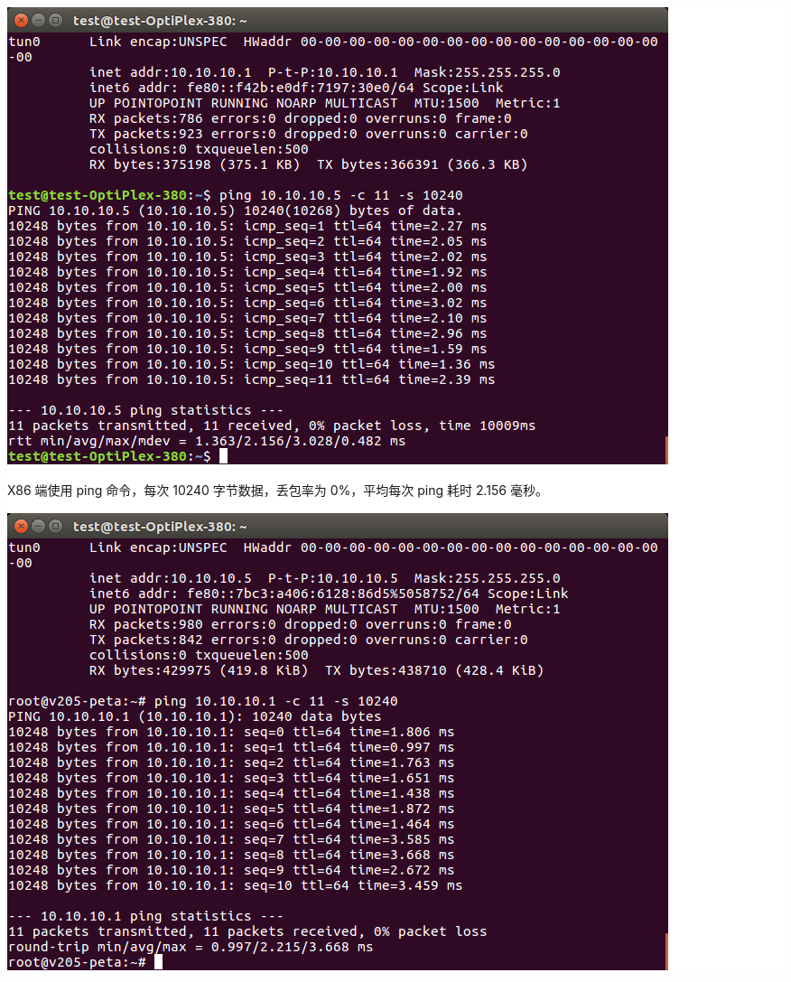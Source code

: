 ![](/assets/PDB/BiscuitOS/boot/BOOT000152.png)

X86 端使用 ping 命令，每次 10240 字节数据，丢包率为 0%，平均每次 ping
耗时 2.156 毫秒。

![](/assets/PDB/BiscuitOS/boot/BOOT000153.png)

